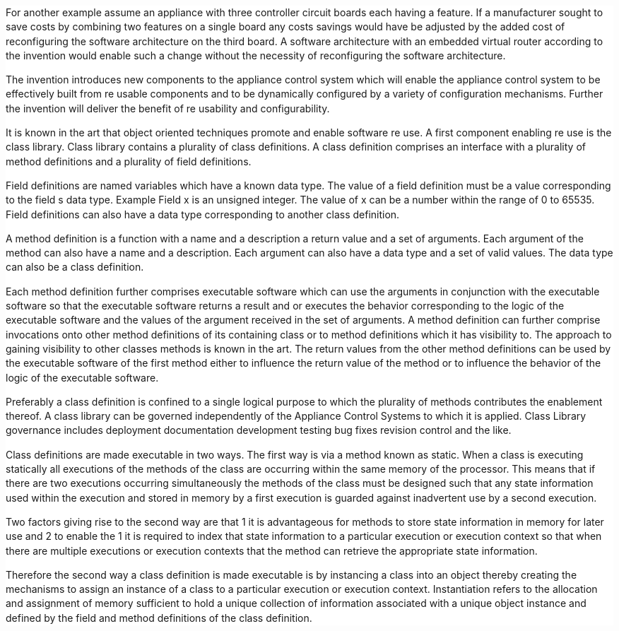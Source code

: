For another example assume an appliance with three controller circuit boards each having a feature. If a manufacturer sought to save costs by combining two features on a single board any costs savings would have be adjusted by the added cost of reconfiguring the software architecture on the third board. A software architecture with an embedded virtual router according to the invention would enable such a change without the necessity of reconfiguring the software architecture.

The invention introduces new components to the appliance control system which will enable the appliance control system to be effectively built from re usable components and to be dynamically configured by a variety of configuration mechanisms. Further the invention will deliver the benefit of re usability and configurability.

It is known in the art that object oriented techniques promote and enable software re use. A first component enabling re use is the class library. Class library contains a plurality of class definitions. A class definition comprises an interface with a plurality of method definitions and a plurality of field definitions.

Field definitions are named variables which have a known data type. The value of a field definition must be a value corresponding to the field s data type. Example Field x is an unsigned integer. The value of x can be a number within the range of 0 to 65535. Field definitions can also have a data type corresponding to another class definition.

A method definition is a function with a name and a description a return value and a set of arguments. Each argument of the method can also have a name and a description. Each argument can also have a data type and a set of valid values. The data type can also be a class definition.

Each method definition further comprises executable software which can use the arguments in conjunction with the executable software so that the executable software returns a result and or executes the behavior corresponding to the logic of the executable software and the values of the argument received in the set of arguments. A method definition can further comprise invocations onto other method definitions of its containing class or to method definitions which it has visibility to. The approach to gaining visibility to other classes methods is known in the art. The return values from the other method definitions can be used by the executable software of the first method either to influence the return value of the method or to influence the behavior of the logic of the executable software.

Preferably a class definition is confined to a single logical purpose to which the plurality of methods contributes the enablement thereof. A class library can be governed independently of the Appliance Control Systems to which it is applied. Class Library governance includes deployment documentation development testing bug fixes revision control and the like.

Class definitions are made executable in two ways. The first way is via a method known as static. When a class is executing statically all executions of the methods of the class are occurring within the same memory of the processor. This means that if there are two executions occurring simultaneously the methods of the class must be designed such that any state information used within the execution and stored in memory by a first execution is guarded against inadvertent use by a second execution.

Two factors giving rise to the second way are that 1 it is advantageous for methods to store state information in memory for later use and 2 to enable the 1 it is required to index that state information to a particular execution or execution context so that when there are multiple executions or execution contexts that the method can retrieve the appropriate state information.

Therefore the second way a class definition is made executable is by instancing a class into an object thereby creating the mechanisms to assign an instance of a class to a particular execution or execution context. Instantiation refers to the allocation and assignment of memory sufficient to hold a unique collection of information associated with a unique object instance and defined by the field and method definitions of the class definition.

